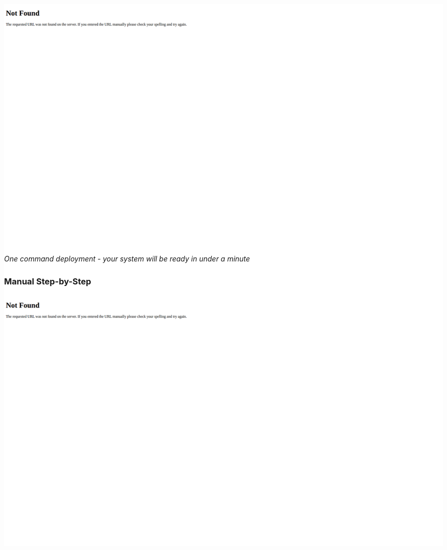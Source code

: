 ![Quick Deployment](docs/screenshots/quick-docker-deploy.png)
*One command deployment - your system will be ready in under a minute*

### Manual Step-by-Step

![Step-by-step Docker](docs/screenshots/docker-step-by-step.png)
